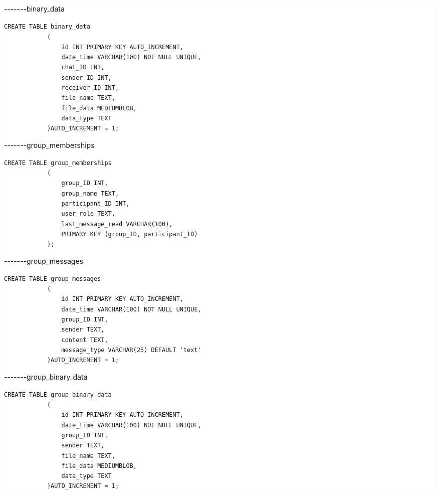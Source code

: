 -------binary_data
```mysql
CREATE TABLE binary_data 
            (
                id INT PRIMARY KEY AUTO_INCREMENT,
                date_time VARCHAR(100) NOT NULL UNIQUE,
                chat_ID INT,
                sender_ID INT,
                receiver_ID INT,
                file_name TEXT,
                file_data MEDIUMBLOB,
                data_type TEXT
            )AUTO_INCREMENT = 1;
 ```

-------group_memberships
```mysql
CREATE TABLE group_memberships 
            (
                group_ID INT,
                group_name TEXT,
                participant_ID INT,
                user_role TEXT,
                last_message_read VARCHAR(100),
                PRIMARY KEY (group_ID, participant_ID)
            );
 ```

-------group_messages
```mysql
CREATE TABLE group_messages 
            (
                id INT PRIMARY KEY AUTO_INCREMENT,
                date_time VARCHAR(100) NOT NULL UNIQUE,
                group_ID INT,
                sender TEXT,
                content TEXT,
                message_type VARCHAR(25) DEFAULT 'text'
            )AUTO_INCREMENT = 1;
```

 -------group_binary_data
```mysql
CREATE TABLE group_binary_data 
            (
                id INT PRIMARY KEY AUTO_INCREMENT,
                date_time VARCHAR(100) NOT NULL UNIQUE,
                group_ID INT,
                sender TEXT,
                file_name TEXT,
                file_data MEDIUMBLOB,
                data_type TEXT
            )AUTO_INCREMENT = 1;
 ```
